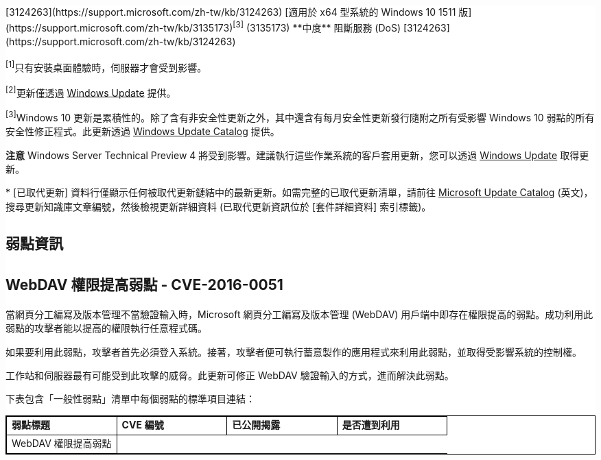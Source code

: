 </td>
<td style="border:1px solid black;">
[3124263](https://support.microsoft.com/zh-tw/kb/3124263)

</td>
</tr>
<tr>
<td style="border:1px solid black;">
[適用於 x64 型系統的 Windows 10 1511 版](https://support.microsoft.com/zh-tw/kb/3135173)<sup>[3]</sup>
(3135173)

</td>
<td style="border:1px solid black;">
**中度**  
阻斷服務 (DoS)

</td>
<td style="border:1px solid black;">
[3124263](https://support.microsoft.com/zh-tw/kb/3124263)

</td>
</tr>
</table>
 
<sup>[1]</sup>只有安裝桌面體驗時，伺服器才會受到影響。

<sup>[2]</sup>更新僅透過 [Windows Update](https://update.microsoft.com/microsoftupdate/v6/vistadefault.aspx?ln=zh-tw) 提供。

<sup>[3]</sup>Windows 10 更新是累積性的。除了含有非安全性更新之外，其中還含有每月安全性更新發行隨附之所有受影響 Windows 10 弱點的所有安全性修正程式。此更新透過 [Windows Update Catalog](https://catalog.update.microsoft.com/v7/site/home.aspx) 提供。

**注意** Windows Server Technical Preview 4 將受到影響。建議執行這些作業系統的客戶套用更新，您可以透過 [Windows Update](https://update.microsoft.com/microsoftupdate/v6/vistadefault.aspx?ln=zh-tw) 取得更新。

\* \[已取代更新\] 資料行僅顯示任何被取代更新鏈結中的最新更新。如需完整的已取代更新清單，請前往 [Microsoft Update Catalog](https://catalog.update.microsoft.com/v7/site/home.aspx) (英文)，搜尋更新知識庫文章編號，然後檢視更新詳細資料 (已取代更新資訊位於 \[套件詳細資料\] 索引標籤)。

弱點資訊
--------

<span id="sectionToggle2"></span>
WebDAV 權限提高弱點 - CVE-2016-0051
-----------------------------------

當網頁分工編寫及版本管理不當驗證輸入時，Microsoft 網頁分工編寫及版本管理 (WebDAV) 用戶端中即存在權限提高的弱點。成功利用此弱點的攻擊者能以提高的權限執行任意程式碼。

如果要利用此弱點，攻擊者首先必須登入系統。接著，攻擊者便可執行蓄意製作的應用程式來利用此弱點，並取得受影響系統的控制權。

工作站和伺服器最有可能受到此攻擊的威脅。此更新可修正 WebDAV 驗證輸入的方式，進而解決此弱點。

下表包含「一般性弱點」清單中每個弱點的標準項目連結：

<p> </p>
<table style="border:1px solid black;">
<colgroup>
<col width="25%" />
<col width="25%" />
<col width="25%" />
<col width="25%" />
</colgroup>
<tbody>
<tr class="odd">
<td style="border:1px solid black;"><strong>弱點標題</strong></td>
<td style="border:1px solid black;"><strong>CVE 編號</strong></td>
<td style="border:1px solid black;"><strong>已公開揭露</strong></td>
<td style="border:1px solid black;"><strong>是否遭到利用</strong></td>
</tr>
<tr class="even">
<td style="border:1px solid black;">WebDAV 權限提高弱點</td>